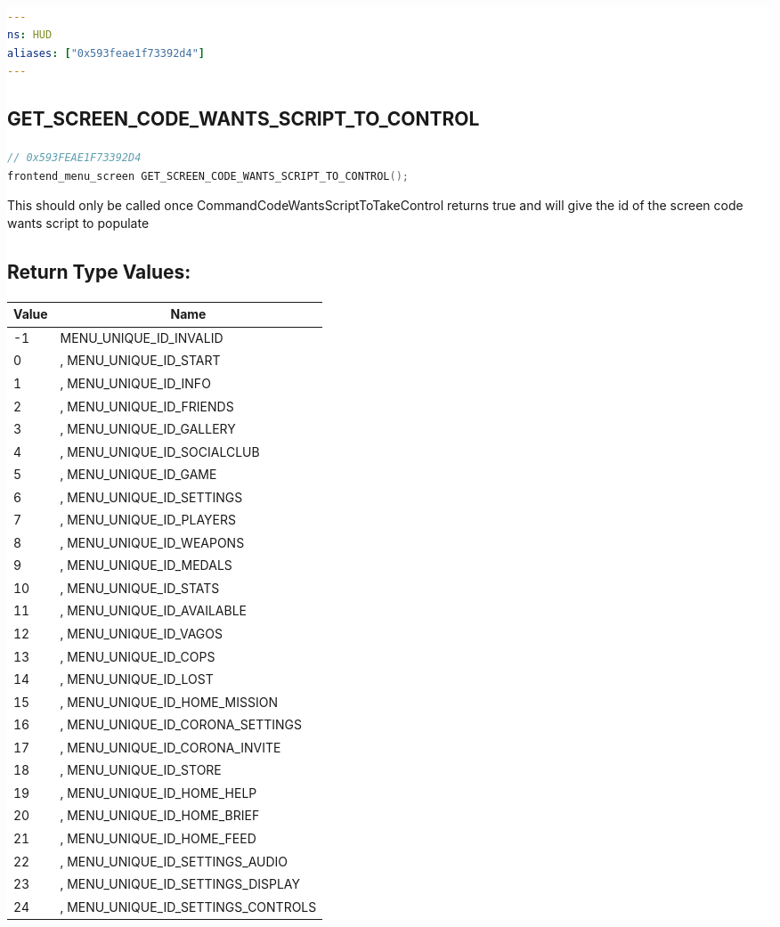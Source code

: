 ```yaml
---
ns: HUD
aliases: ["0x593feae1f73392d4"]
---
```

## GET_SCREEN_CODE_WANTS_SCRIPT_TO_CONTROL

```c
// 0x593FEAE1F73392D4
frontend_menu_screen GET_SCREEN_CODE_WANTS_SCRIPT_TO_CONTROL();
```

This should only be called once CommandCodeWantsScriptToTakeControl returns true and will give the id of the screen code wants script to populate

## Return Type Values:
| Value | Name |
| --- | --- |
| -1 | MENU_UNIQUE_ID_INVALID |
| 0 | ,	MENU_UNIQUE_ID_START |
| 1 | ,	MENU_UNIQUE_ID_INFO |
| 2 | ,	MENU_UNIQUE_ID_FRIENDS |
| 3 | ,	MENU_UNIQUE_ID_GALLERY |
| 4 | ,	MENU_UNIQUE_ID_SOCIALCLUB |
| 5 | ,	MENU_UNIQUE_ID_GAME |
| 6 | ,	MENU_UNIQUE_ID_SETTINGS |
| 7 | ,	MENU_UNIQUE_ID_PLAYERS |
| 8 | ,	MENU_UNIQUE_ID_WEAPONS |
| 9 | ,	MENU_UNIQUE_ID_MEDALS |
| 10 | ,	MENU_UNIQUE_ID_STATS |
| 11 | ,	MENU_UNIQUE_ID_AVAILABLE |
| 12 | ,	MENU_UNIQUE_ID_VAGOS |
| 13 | ,	MENU_UNIQUE_ID_COPS |
| 14 | ,	MENU_UNIQUE_ID_LOST |
| 15 | ,	MENU_UNIQUE_ID_HOME_MISSION |
| 16 | ,	MENU_UNIQUE_ID_CORONA_SETTINGS |
| 17 | ,	MENU_UNIQUE_ID_CORONA_INVITE |
| 18 | ,	MENU_UNIQUE_ID_STORE |
| 19 | ,	MENU_UNIQUE_ID_HOME_HELP |
| 20 | ,	MENU_UNIQUE_ID_HOME_BRIEF |
| 21 | ,	MENU_UNIQUE_ID_HOME_FEED |
| 22 | ,	MENU_UNIQUE_ID_SETTINGS_AUDIO |
| 23 | ,	MENU_UNIQUE_ID_SETTINGS_DISPLAY |
| 24 | ,	MENU_UNIQUE_ID_SETTINGS_CONTROLS |